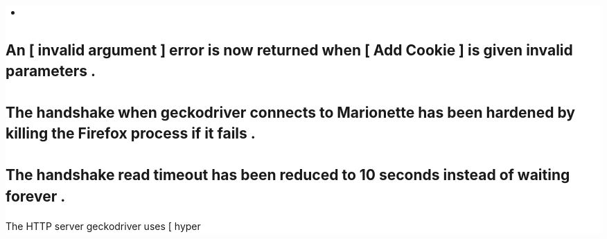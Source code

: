 -
An
[
invalid
argument
]
error
is
now
returned
when
[
Add
Cookie
]
is
given
invalid
parameters
.
-
The
handshake
when
geckodriver
connects
to
Marionette
has
been
hardened
by
killing
the
Firefox
process
if
it
fails
.
-
The
handshake
read
timeout
has
been
reduced
to
10
seconds
instead
of
waiting
forever
.
-
The
HTTP
server
geckodriver
uses
[
hyper